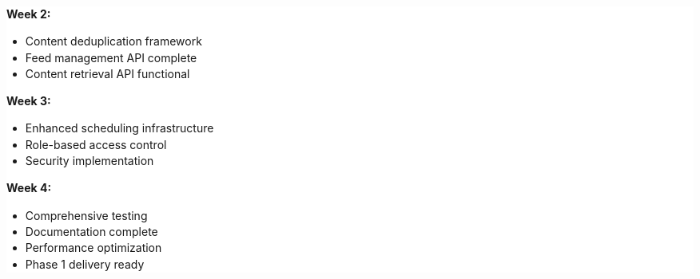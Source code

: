 **Week 2:**
- Content deduplication framework
- Feed management API complete
- Content retrieval API functional

**Week 3:**
- Enhanced scheduling infrastructure
- Role-based access control
- Security implementation

**Week 4:**
- Comprehensive testing
- Documentation complete
- Performance optimization
- Phase 1 delivery ready
